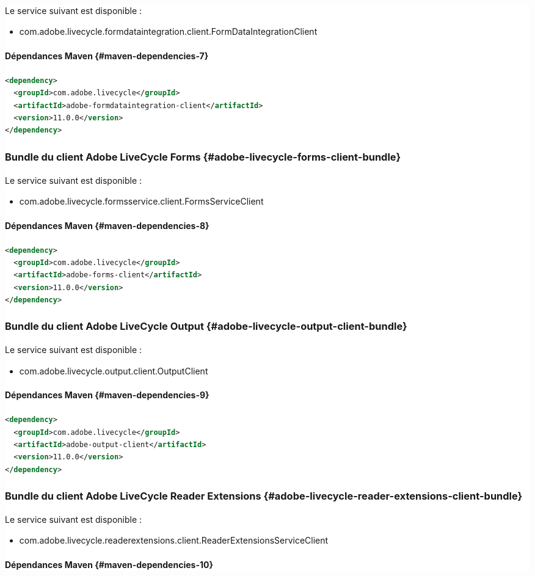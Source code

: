 Le service suivant est disponible :

* com.adobe.livecycle.formdataintegration.client.FormDataIntegrationClient

#### Dépendances Maven {#maven-dependencies-7}

```xml
<dependency>
  <groupId>com.adobe.livecycle</groupId>
  <artifactId>adobe-formdataintegration-client</artifactId>
  <version>11.0.0</version>
</dependency>
```

### Bundle du client Adobe LiveCycle Forms {#adobe-livecycle-forms-client-bundle}

Le service suivant est disponible :

* com.adobe.livecycle.formsservice.client.FormsServiceClient

#### Dépendances Maven {#maven-dependencies-8}

```xml
<dependency>
  <groupId>com.adobe.livecycle</groupId>
  <artifactId>adobe-forms-client</artifactId>
  <version>11.0.0</version>
</dependency>
```

### Bundle du client Adobe LiveCycle Output {#adobe-livecycle-output-client-bundle}

Le service suivant est disponible : 

* com.adobe.livecycle.output.client.OutputClient

#### Dépendances Maven {#maven-dependencies-9}

```xml
<dependency>
  <groupId>com.adobe.livecycle</groupId>
  <artifactId>adobe-output-client</artifactId>
  <version>11.0.0</version>
</dependency>
```

### Bundle du client Adobe LiveCycle Reader Extensions {#adobe-livecycle-reader-extensions-client-bundle}

Le service suivant est disponible :

* com.adobe.livecycle.readerextensions.client.ReaderExtensionsServiceClient

#### Dépendances Maven {#maven-dependencies-10}
